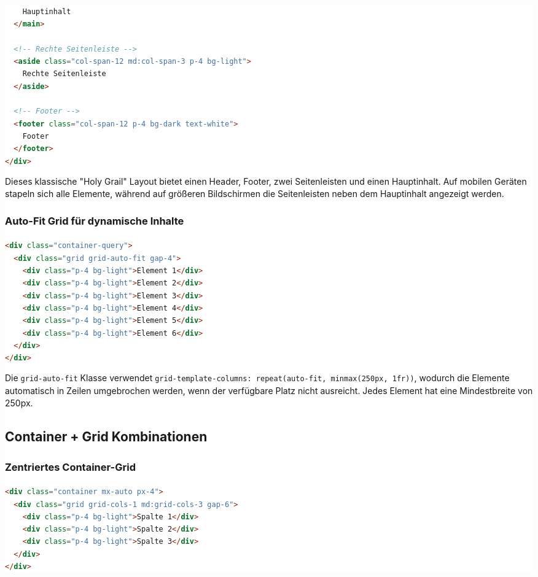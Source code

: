 ```html
    Hauptinhalt
  </main>
  
  <!-- Rechte Seitenleiste -->
  <aside class="col-span-12 md:col-span-3 p-4 bg-light">
    Rechte Seitenleiste
  </aside>
  
  <!-- Footer -->
  <footer class="col-span-12 p-4 bg-dark text-white">
    Footer
  </footer>
</div>
```

Dieses klassische "Holy Grail" Layout bietet einen Header, Footer, zwei Seitenleisten und einen Hauptinhalt. Auf mobilen Geräten stapeln sich alle Elemente, während auf größeren Bildschirmen die Seitenleisten neben dem Hauptinhalt angezeigt werden.

### Auto-Fit Grid für dynamische Inhalte

```html
<div class="container-query">
  <div class="grid grid-auto-fit gap-4">
    <div class="p-4 bg-light">Element 1</div>
    <div class="p-4 bg-light">Element 2</div>
    <div class="p-4 bg-light">Element 3</div>
    <div class="p-4 bg-light">Element 4</div>
    <div class="p-4 bg-light">Element 5</div>
    <div class="p-4 bg-light">Element 6</div>
  </div>
</div>
```

Die `grid-auto-fit` Klasse verwendet `grid-template-columns: repeat(auto-fit, minmax(250px, 1fr))`, wodurch die Elemente automatisch in Zeilen umgebrochen werden, wenn der verfügbare Platz nicht ausreicht. Jedes Element hat eine Mindestbreite von 250px.

## Container + Grid Kombinationen

### Zentriertes Container-Grid

```html
<div class="container mx-auto px-4">
  <div class="grid grid-cols-1 md:grid-cols-3 gap-6">
    <div class="p-4 bg-light">Spalte 1</div>
    <div class="p-4 bg-light">Spalte 2</div>
    <div class="p-4 bg-light">Spalte 3</div>
  </div>
</div>
```
